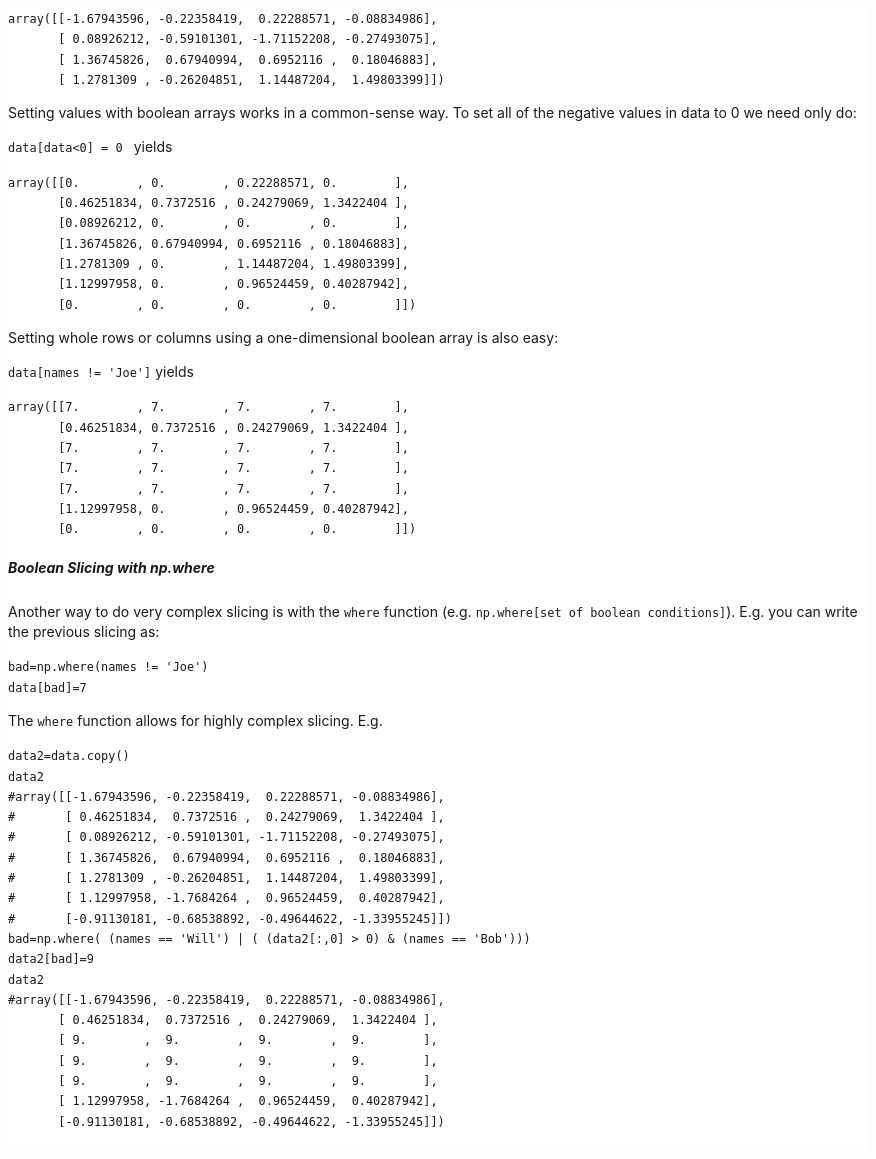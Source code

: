 ```
array([[-1.67943596, -0.22358419,  0.22288571, -0.08834986],
       [ 0.08926212, -0.59101301, -1.71152208, -0.27493075],
       [ 1.36745826,  0.67940994,  0.6952116 ,  0.18046883],
       [ 1.2781309 , -0.26204851,  1.14487204,  1.49803399]])
```

Setting values with boolean arrays works in a common-sense way. To set all of the
negative values in data to 0 we need only do:

``data[data<0] = 0 `` yields

```
array([[0.        , 0.        , 0.22288571, 0.        ],
       [0.46251834, 0.7372516 , 0.24279069, 1.3422404 ],
       [0.08926212, 0.        , 0.        , 0.        ],
       [1.36745826, 0.67940994, 0.6952116 , 0.18046883],
       [1.2781309 , 0.        , 1.14487204, 1.49803399],
       [1.12997958, 0.        , 0.96524459, 0.40287942],
       [0.        , 0.        , 0.        , 0.        ]])
```

Setting whole rows or columns using a one-dimensional boolean array is also easy:

``data[names != 'Joe']`` yields

```
array([[7.        , 7.        , 7.        , 7.        ],
       [0.46251834, 0.7372516 , 0.24279069, 1.3422404 ],
       [7.        , 7.        , 7.        , 7.        ],
       [7.        , 7.        , 7.        , 7.        ],
       [7.        , 7.        , 7.        , 7.        ],
       [1.12997958, 0.        , 0.96524459, 0.40287942],
       [0.        , 0.        , 0.        , 0.        ]])
```

##### _Boolean Slicing with np.where_

Another way to do very complex slicing is with the ``where`` function (e.g. ``np.where[set of boolean conditions]``).   E.g. you can write the previous slicing as:

```
bad=np.where(names != 'Joe')
data[bad]=7
```

The ``where`` function allows for highly complex slicing.   E.g.

```
data2=data.copy()
data2
#array([[-1.67943596, -0.22358419,  0.22288571, -0.08834986],
#       [ 0.46251834,  0.7372516 ,  0.24279069,  1.3422404 ],
#       [ 0.08926212, -0.59101301, -1.71152208, -0.27493075],
#       [ 1.36745826,  0.67940994,  0.6952116 ,  0.18046883],
#       [ 1.2781309 , -0.26204851,  1.14487204,  1.49803399],
#       [ 1.12997958, -1.7684264 ,  0.96524459,  0.40287942],
#       [-0.91130181, -0.68538892, -0.49644622, -1.33955245]])
bad=np.where( (names == 'Will') | ( (data2[:,0] > 0) & (names == 'Bob')))
data2[bad]=9
data2
#array([[-1.67943596, -0.22358419,  0.22288571, -0.08834986],
       [ 0.46251834,  0.7372516 ,  0.24279069,  1.3422404 ],
       [ 9.        ,  9.        ,  9.        ,  9.        ],
       [ 9.        ,  9.        ,  9.        ,  9.        ],
       [ 9.        ,  9.        ,  9.        ,  9.        ],
       [ 1.12997958, -1.7684264 ,  0.96524459,  0.40287942],
       [-0.91130181, -0.68538892, -0.49644622, -1.33955245]])
       
```